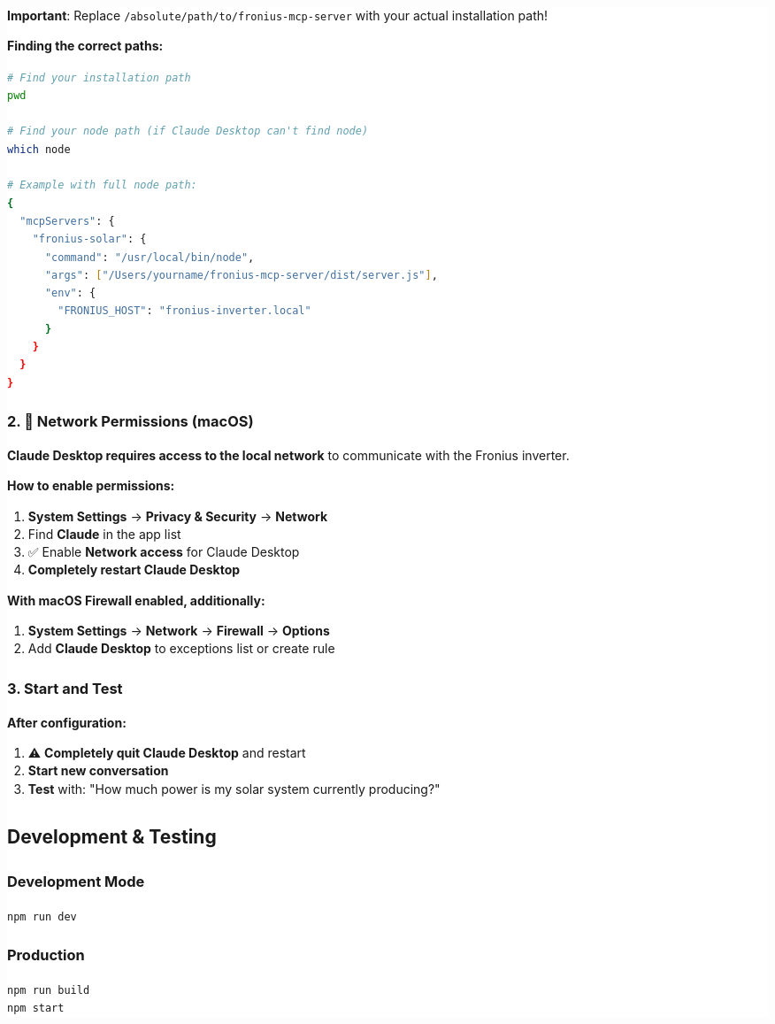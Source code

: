 **Important**: Replace `/absolute/path/to/fronius-mcp-server` with your actual installation path!

**Finding the correct paths:**
```bash
# Find your installation path
pwd

# Find your node path (if Claude Desktop can't find node)
which node

# Example with full node path:
{
  "mcpServers": {
    "fronius-solar": {
      "command": "/usr/local/bin/node",
      "args": ["/Users/yourname/fronius-mcp-server/dist/server.js"],
      "env": {
        "FRONIUS_HOST": "fronius-inverter.local"
      }
    }
  }
}
```

### 2. 🔐 Network Permissions (macOS)

**Claude Desktop requires access to the local network** to communicate with the Fronius inverter.

**How to enable permissions:**

1. **System Settings** → **Privacy & Security** → **Network**
2. Find **Claude** in the app list
3. ✅ Enable **Network access** for Claude Desktop
4. **Completely restart Claude Desktop**

**With macOS Firewall enabled, additionally:**
1. **System Settings** → **Network** → **Firewall** → **Options**
2. Add **Claude Desktop** to exceptions list or create rule

### 3. Start and Test

**After configuration:**
1. ⚠️ **Completely quit Claude Desktop** and restart
2. **Start new conversation**
3. **Test** with: \"How much power is my solar system currently producing?\"

## Development & Testing

### Development Mode
```bash
npm run dev
```

### Production
```bash
npm run build
npm start
```
